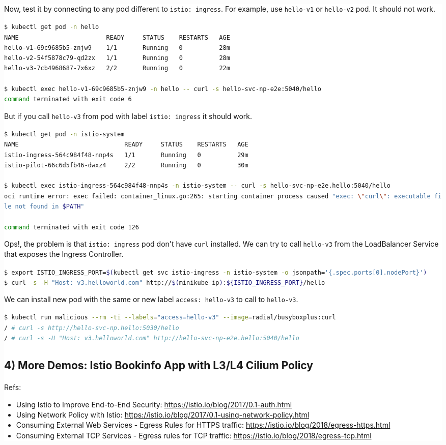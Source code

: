 Now, test it by connecting to any pod different to `istio: ingress`. For example, use `hello-v1` or `hello-v2` pod. It should not work.
```sh
$ kubectl get pod -n hello
NAME                        READY     STATUS    RESTARTS   AGE
hello-v1-69c9685b5-znjw9    1/1       Running   0          28m
hello-v2-54f5878c79-qd2zx   1/1       Running   0          28m
hello-v3-7cb4968687-7x6xz   2/2       Running   0          22m

$ kubectl exec hello-v1-69c9685b5-znjw9 -n hello -- curl -s hello-svc-np-e2e:5040/hello
command terminated with exit code 6
```

But if you call `hello-v3` from pod with label `istio: ingress` it should work.
```sh
$ kubectl get pod -n istio-system
NAME                             READY     STATUS    RESTARTS   AGE
istio-ingress-564c984f48-nnp4s   1/1       Running   0          29m
istio-pilot-66c6d5fb46-dwxz4     2/2       Running   0          30m

$ kubectl exec istio-ingress-564c984f48-nnp4s -n istio-system -- curl -s hello-svc-np-e2e.hello:5040/hello
oci runtime error: exec failed: container_linux.go:265: starting container process caused "exec: \"curl\": executable file not found in $PATH"

command terminated with exit code 126
```

Ops!, the problem is that `istio: ingress` pod don't have `curl` installed. We can try to call `hello-v3` from the LoadBalancer Service that exposes the Ingress Controller.
```sh
$ export ISTIO_INGRESS_PORT=$(kubectl get svc istio-ingress -n istio-system -o jsonpath='{.spec.ports[0].nodePort}')
$ curl -s -H "Host: v3.helloworld.com" http://$(minikube ip):${ISTIO_INGRESS_PORT}/hello
```

We can install new pod with the same or new label `access: hello-v3` to call to `hello-v3`.
```sh
$ kubectl run malicious --rm -ti --labels="access=hello-v3" --image=radial/busyboxplus:curl
/ # curl -s http://hello-svc-np.hello:5030/hello
/ # curl -s -H "Host: v3.helloworld.com" http://hello-svc-np-e2e.hello:5040/hello
```

## 4) More Demos: Istio Bookinfo App with L3/L4 Cilium Policy

Refs:
- Using Istio to Improve End-to-End Security: https://istio.io/blog/2017/0.1-auth.html
- Using Network Policy with Istio: https://istio.io/blog/2017/0.1-using-network-policy.html
- Consuming External Web Services -  Egress Rules for HTTPS traffic: https://istio.io/blog/2018/egress-https.html
- Consuming External TCP Services - Egress rules for TCP traffic: https://istio.io/blog/2018/egress-tcp.html
